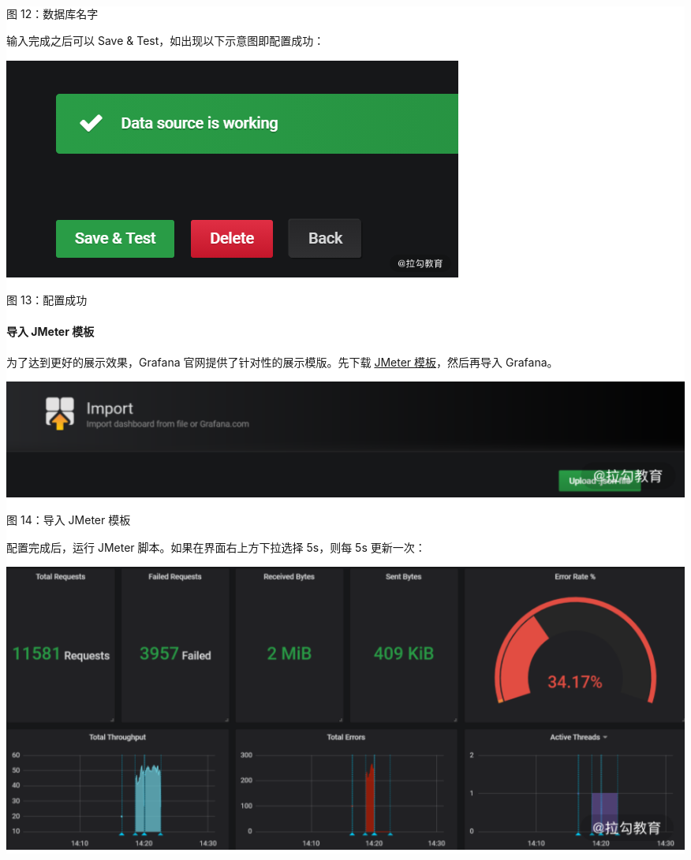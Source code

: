 <p>图 12：数据库名字</p>

<p>输入完成之后可以 Save &amp; Test，如出现以下示意图即配置成功：</p>

<p><img src="assets/CgpVE1_-qFeAUOatAAA-H-XTdm0808.png" alt="Drawing 12.png" /></p>

<p>图 13：配置成功</p>

<h4 id="导入-jmeter-模板">导入 JMeter 模板</h4>

<p>为了达到更好的展示效果，Grafana 官网提供了针对性的展示模版。先下载 <a href="https://grafana.com/Grafana/dashboards?search=InfluxDB" target="_blank">JMeter 模板</a>，然后再导入 Grafana。</p>

<p><img src="assets/CgqCHl_-qGCAG68rAABPyrMBy0M066.png" alt="Drawing 13.png" /></p>

<p>图 14：导入 JMeter 模板</p>

<p>配置完成后，运行 JMeter 脚本。如果在界面右上方下拉选择 5s，则每 5s 更新一次：</p>

<p><img src="assets/Ciqc1F_-qGiAX-znAAD8972KlRs589.png" alt="Drawing 14.png" /></p>
